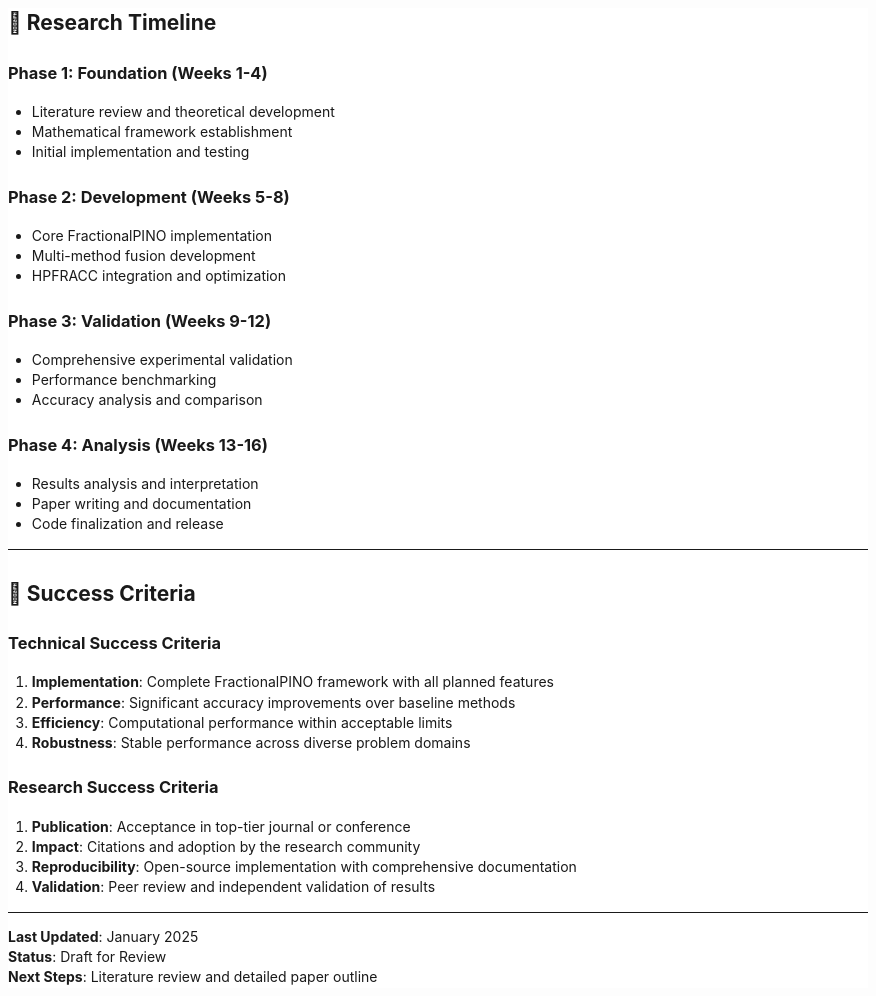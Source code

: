
## 🎯 **Research Timeline**

### **Phase 1: Foundation (Weeks 1-4)**
- Literature review and theoretical development
- Mathematical framework establishment
- Initial implementation and testing

### **Phase 2: Development (Weeks 5-8)**
- Core FractionalPINO implementation
- Multi-method fusion development
- HPFRACC integration and optimization

### **Phase 3: Validation (Weeks 9-12)**
- Comprehensive experimental validation
- Performance benchmarking
- Accuracy analysis and comparison

### **Phase 4: Analysis (Weeks 13-16)**
- Results analysis and interpretation
- Paper writing and documentation
- Code finalization and release

---

## 🎯 **Success Criteria**

### **Technical Success Criteria**

1. **Implementation**: Complete FractionalPINO framework with all planned features
2. **Performance**: Significant accuracy improvements over baseline methods
3. **Efficiency**: Computational performance within acceptable limits
4. **Robustness**: Stable performance across diverse problem domains

### **Research Success Criteria**

1. **Publication**: Acceptance in top-tier journal or conference
2. **Impact**: Citations and adoption by the research community
3. **Reproducibility**: Open-source implementation with comprehensive documentation
4. **Validation**: Peer review and independent validation of results

---

**Last Updated**: January 2025  
**Status**: Draft for Review  
**Next Steps**: Literature review and detailed paper outline
